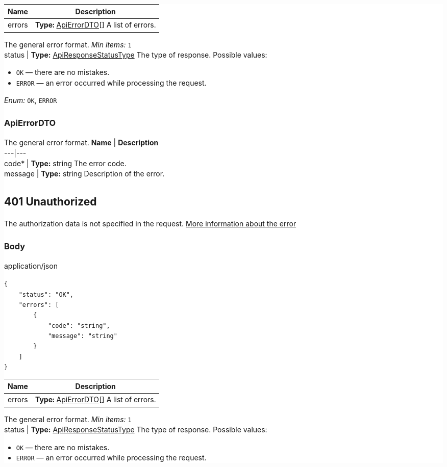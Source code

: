 **Name** |  **Description**  
---|---  
errors |  **Type:** [ApiErrorDTO](https://yandex.ru/dev/market/partner-api/doc/en/reference/categories/en/reference/categories/getCategoriesTree#apierrordto)[] A list of errors.  
The general error format. _Min items:_ `1`  
status |  **Type:** [ApiResponseStatusType](https://yandex.ru/dev/market/partner-api/doc/en/reference/categories/en/reference/categories/getCategoriesTree#apiresponsestatustype) The type of response. Possible values:
  * `OK` — there are no mistakes.
  * `ERROR` — an error occurred while processing the request.

_Enum:_ `OK`, `ERROR`  
###  [](https://yandex.ru/dev/market/partner-api/doc/en/reference/categories/en/reference/categories/getCategoriesTree#apierrordto)ApiErrorDTO
The general error format.
**Name** |  **Description**  
---|---  
code* |  **Type:** string The error code.  
message |  **Type:** string Description of the error.  
##  [](https://yandex.ru/dev/market/partner-api/doc/en/reference/categories/en/reference/categories/getCategoriesTree#401-unauthorized)401 Unauthorized
The authorization data is not specified in the request. [More information about the error](https://yandex.ru/dev/market/partner-api/doc/en/reference/categories/en/concepts/error-codes#401)
###  [](https://yandex.ru/dev/market/partner-api/doc/en/reference/categories/en/reference/categories/getCategoriesTree#body3)Body
application/json
```
{
    "status": "OK",
    "errors": [
        {
            "code": "string",
            "message": "string"
        }
    ]
}

```

**Name** |  **Description**  
---|---  
errors |  **Type:** [ApiErrorDTO](https://yandex.ru/dev/market/partner-api/doc/en/reference/categories/en/reference/categories/getCategoriesTree#apierrordto)[] A list of errors.  
The general error format. _Min items:_ `1`  
status |  **Type:** [ApiResponseStatusType](https://yandex.ru/dev/market/partner-api/doc/en/reference/categories/en/reference/categories/getCategoriesTree#apiresponsestatustype) The type of response. Possible values:
  * `OK` — there are no mistakes.
  * `ERROR` — an error occurred while processing the request.
